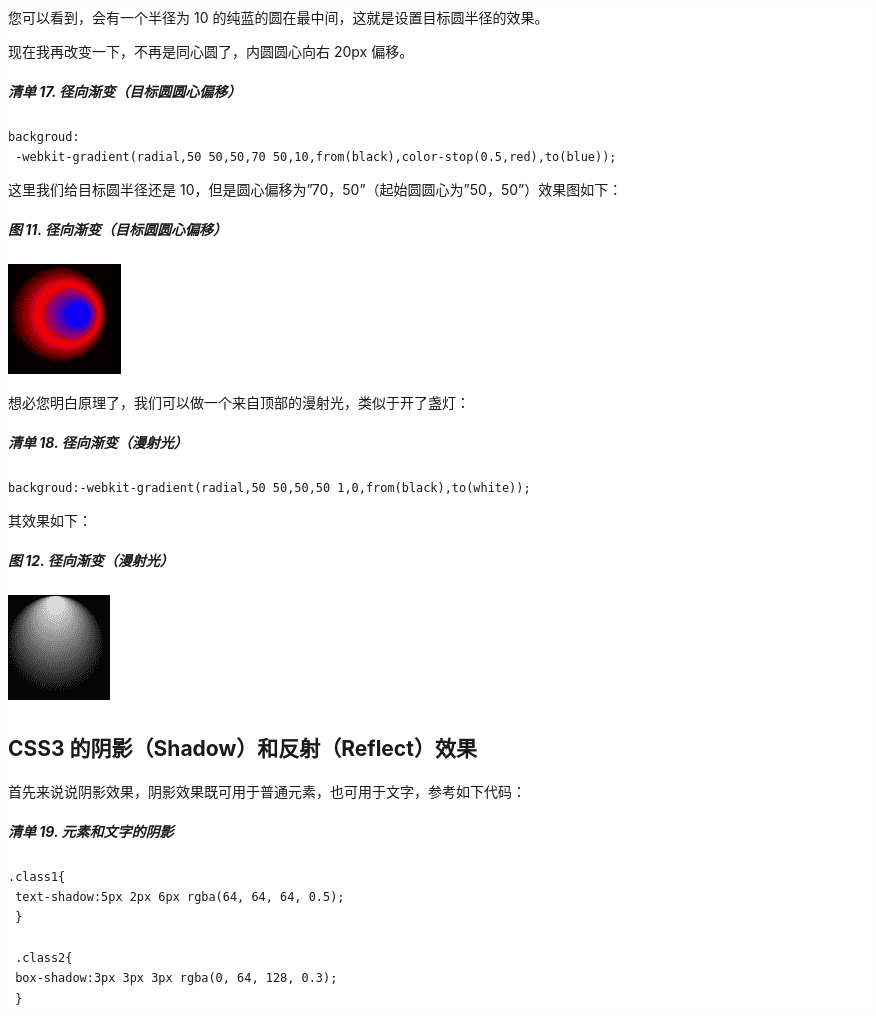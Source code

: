 您可以看到，会有一个半径为 10 的纯蓝的圆在最中间，这就是设置目标圆半径的效果。

现在我再改变一下，不再是同心圆了，内圆圆心向右 20px 偏移。

##### 清单 17\. 径向渐变（目标圆圆心偏移）

```
backgroud:
 -webkit-gradient(radial,50 50,50,70 50,10,from(black),color-stop(0.5,red),to(blue)); 
```

这里我们给目标圆半径还是 10，但是圆心偏移为”70，50”（起始圆圆心为”50，50”）效果图如下：

##### 图 11\. 径向渐变（目标圆圆心偏移）

![图 11\. 径向渐变（目标圆圆心偏移）](img/b32dd3b5d82a574805c586e9edf67407.png)

想必您明白原理了，我们可以做一个来自顶部的漫射光，类似于开了盏灯：

##### 清单 18\. 径向渐变（漫射光）

```
backgroud:-webkit-gradient(radial,50 50,50,50 1,0,from(black),to(white)); 
```

其效果如下：

##### 图 12\. 径向渐变（漫射光）

![图 12\. 径向渐变（漫射光）](img/309bb9ea46d34f1898c5c76962a4576c.png)

## CSS3 的阴影（Shadow）和反射（Reflect）效果

首先来说说阴影效果，阴影效果既可用于普通元素，也可用于文字，参考如下代码：

##### 清单 19\. 元素和文字的阴影

```
.class1{
 text-shadow:5px 2px 6px rgba(64, 64, 64, 0.5);
 }

 .class2{
 box-shadow:3px 3px 3px rgba(0, 64, 128, 0.3);
 } 
```
